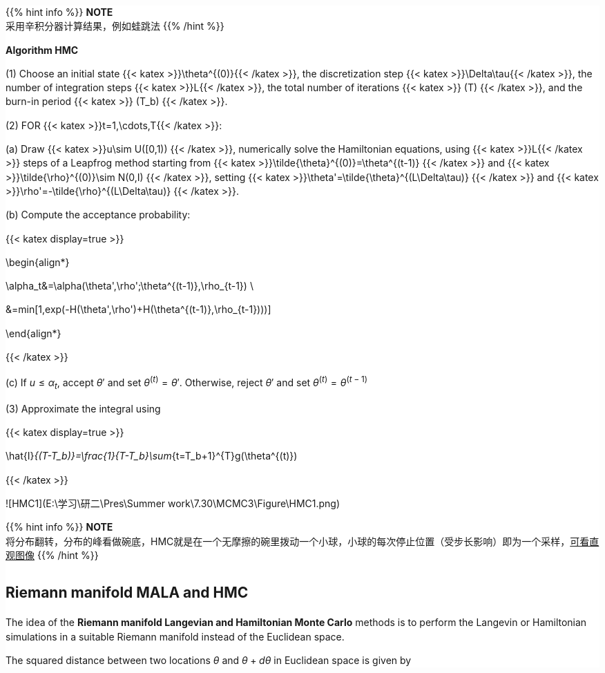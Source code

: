 {{% hint info %}}
**NOTE**  
采用辛积分器计算结果，例如蛙跳法
{{% /hint %}}

**Algorithm HMC**
 
$(1)$ Choose an initial state {{< katex >}}\theta^{(0)}{{< /katex >}}, the discretization step {{< katex >}}\Delta\tau{{< /katex >}}, the number of integration steps {{< katex >}}L{{< /katex >}}, the total number of iterations {{< katex >}} (T) {{< /katex >}}, and the burn-in period {{< katex >}} (T_b) {{< /katex >}}.

$(2)$ FOR {{< katex >}}t=1,\cdots,T{{< /katex >}}:

(a) Draw {{< katex >}}u\sim U([0,1)) {{< /katex >}}, numerically solve the Hamiltonian equations, using {{< katex >}}L{{< /katex >}} steps of a Leapfrog method starting from {{< katex >}}\tilde{\theta}^{(0)}=\theta^{(t-1)} {{< /katex >}} and {{< katex >}}\tilde{\rho}^{(0)}\sim N(0,I) {{< /katex >}}, setting {{< katex >}}\theta'=\tilde{\theta}^{(L\Delta\tau)} {{< /katex >}} and {{< katex >}}\rho'=-\tilde{\rho}^{(L\Delta\tau)} {{< /katex >}}.

(b) Compute the acceptance probability:

{{< katex display=true >}}

\begin{align*}

   \alpha_t&=\alpha(\theta',\rho';\theta^{(t-1)},\rho_{t-1}) \\

​            &=min[1,exp(-H(\theta',\rho')+H(\theta^{(t-1)},\rho_{t-1})))]

 \end{align*}

{{< /katex >}}

(c) If $u\leq \alpha_t$, accept $\theta'$ and set $\theta^{(t)}=\theta'$. Otherwise, reject $\theta'$ and set $\theta^{(t)}=\theta^{(t-1)}$

$(3)$ Approximate the integral using

{{< katex display=true >}}

\hat{I}_{(T-T_b)}=\frac{1}{T-T_b}\sum_{t=T_b+1}^{T}g(\theta^{(t)})

{{< /katex >}}

![HMC1](E:\学习\研二\Pres\Summer work\7.30\MCMC3\Figure\HMC1.png)

{{% hint info %}}
**NOTE**  
将分布翻转，分布的峰看做碗底，HMC就是在一个无摩擦的碗里拨动一个小球，小球的每次停止位置（受步长影响）即为一个采样，[可看直观图像](http://elevanth.org/blog/2017/11/28/build-a-better-markov-chain/)
{{% /hint %}}
 
## Riemann manifold MALA and HMC

The idea of the **Riemann manifold Langevian and Hamiltonian Monte Carlo** methods is to perform the Langevin or Hamiltonian simulations in a suitable Riemann manifold instead of the Euclidean space.

The squared distance between two locations $\theta$ and $\theta+d\theta$ in Euclidean space is given by
